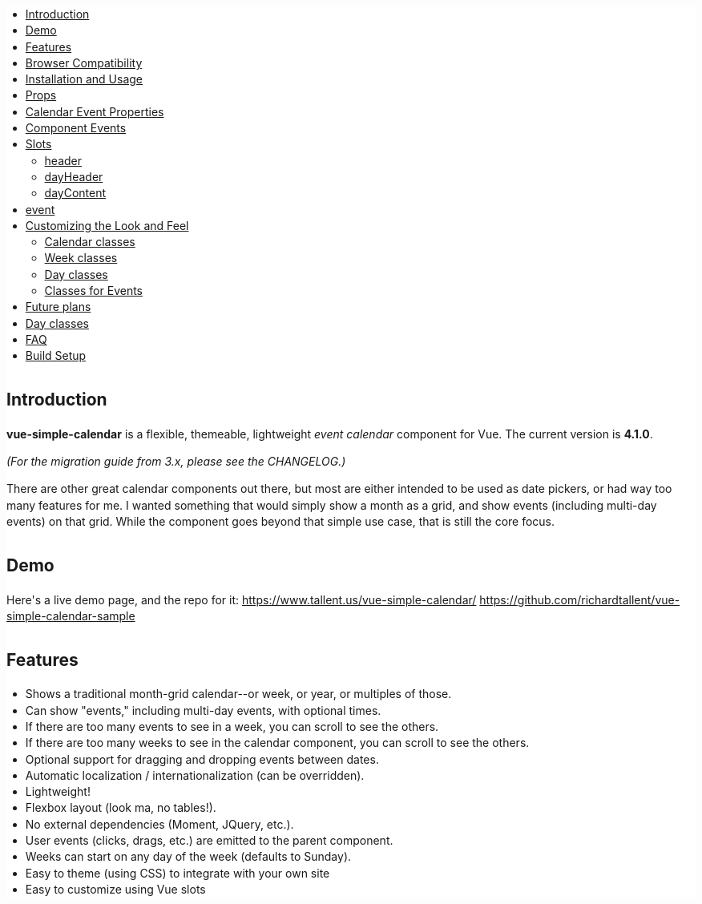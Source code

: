- [Introduction](#introduction)
- [Demo](#demo)
- [Features](#features)
- [Browser Compatibility](#browser-compatibility)
- [Installation and Usage](#installation-and-usage)
- [Props](#props)
- [Calendar Event Properties](#calendar-event-properties)
- [Component Events](#component-events)
- [Slots](#slots)
  - [header](#header)
  - [dayHeader](#dayHeader)
  - [dayContent](#dayContent)
- [event](#event)
- [Customizing the Look and Feel](#customizing-the-look-and-feel)
  - [Calendar classes](#calendar-classes)
  - [Week classes](#week-classes)
  - [Day classes](#day-classes)
  - [Classes for Events](#classes-for-events)
- [Future plans](#future-plans)
- [Day classes](#day-classes)
- [FAQ](#faq)
- [Build Setup](#build-setup)

## Introduction

**vue-simple-calendar** is a flexible, themeable, lightweight *event calendar* component for Vue. The current version is **4.1.0**.

_(For the migration guide from 3.x, please see the CHANGELOG.)_

There are other great calendar components out there, but most are either intended to be used as date pickers, or had way too many features for me. I wanted something that would simply show a month as a grid, and show events (including multi-day events) on that grid. While the component goes beyond that simple use case, that is still the core focus.

## Demo
Here's a live demo page, and the repo for it:
https://www.tallent.us/vue-simple-calendar/
https://github.com/richardtallent/vue-simple-calendar-sample

## Features
* Shows a traditional month-grid calendar--or week, or year, or multiples of those.
* Can show "events," including multi-day events, with optional times.
* If there are too many events to see in a week, you can scroll to see the others.
* If there are too many weeks to see in the calendar component, you can scroll to see the others.
* Optional support for dragging and dropping events between dates.
* Automatic localization / internationalization (can be overridden).
* Lightweight!
* Flexbox layout (look ma, no tables!).
* No external dependencies (Moment, JQuery, etc.).
* User events (clicks, drags, etc.) are emitted to the parent component.
* Weeks can start on any day of the week (defaults to Sunday).
* Easy to theme (using CSS) to integrate with your own site
* Easy to customize using Vue slots
